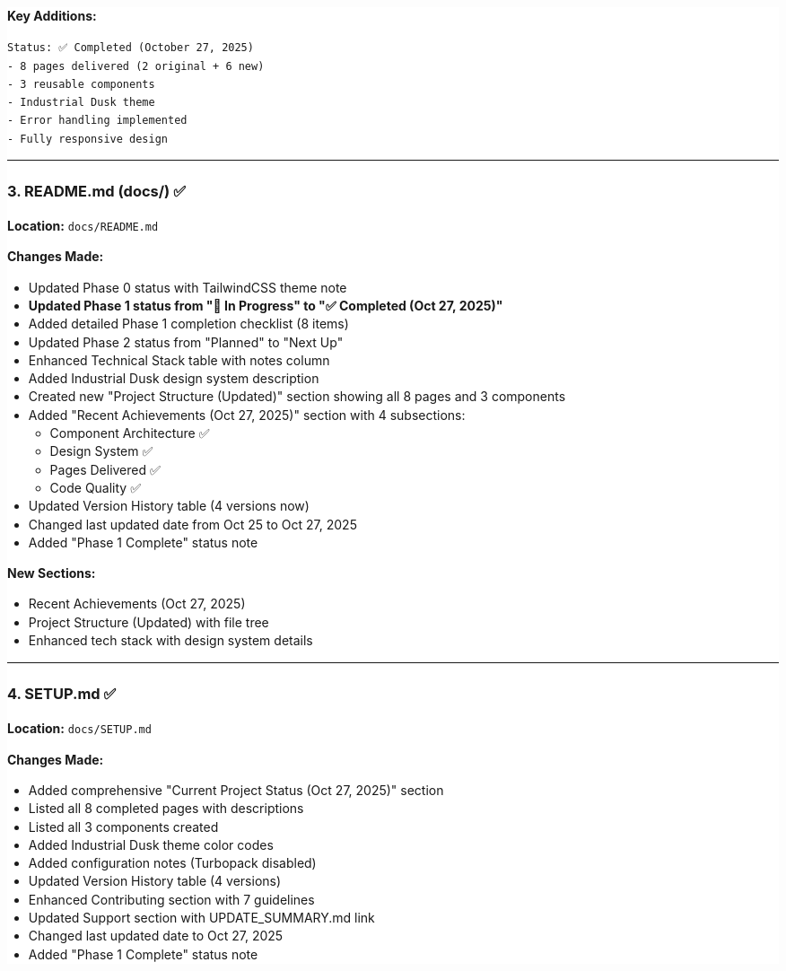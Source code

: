 **Key Additions:**
```
Status: ✅ Completed (October 27, 2025)
- 8 pages delivered (2 original + 6 new)
- 3 reusable components
- Industrial Dusk theme
- Error handling implemented
- Fully responsive design
```

---

### 3. **README.md (docs/)** ✅
**Location:** `docs/README.md`

**Changes Made:**
- Updated Phase 0 status with TailwindCSS theme note
- **Updated Phase 1 status from "🔄 In Progress" to "✅ Completed (Oct 27, 2025)"**
- Added detailed Phase 1 completion checklist (8 items)
- Updated Phase 2 status from "Planned" to "Next Up"
- Enhanced Technical Stack table with notes column
- Added Industrial Dusk design system description
- Created new "Project Structure (Updated)" section showing all 8 pages and 3 components
- Added "Recent Achievements (Oct 27, 2025)" section with 4 subsections:
  - Component Architecture ✅
  - Design System ✅
  - Pages Delivered ✅
  - Code Quality ✅
- Updated Version History table (4 versions now)
- Changed last updated date from Oct 25 to Oct 27, 2025
- Added "Phase 1 Complete" status note

**New Sections:**
- Recent Achievements (Oct 27, 2025)
- Project Structure (Updated) with file tree
- Enhanced tech stack with design system details

---

### 4. **SETUP.md** ✅
**Location:** `docs/SETUP.md`

**Changes Made:**
- Added comprehensive "Current Project Status (Oct 27, 2025)" section
- Listed all 8 completed pages with descriptions
- Listed all 3 components created
- Added Industrial Dusk theme color codes
- Added configuration notes (Turbopack disabled)
- Updated Version History table (4 versions)
- Enhanced Contributing section with 7 guidelines
- Updated Support section with UPDATE_SUMMARY.md link
- Changed last updated date to Oct 27, 2025
- Added "Phase 1 Complete" status note
